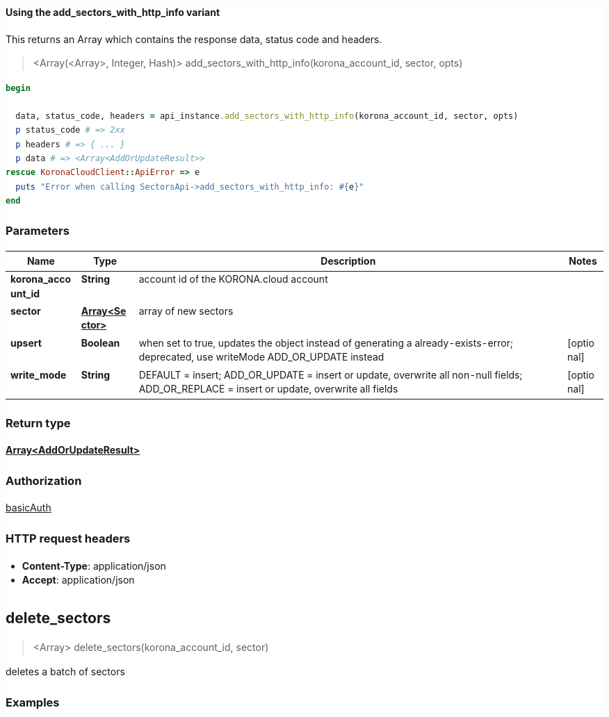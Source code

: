 #### Using the add_sectors_with_http_info variant

This returns an Array which contains the response data, status code and headers.

> <Array(<Array<AddOrUpdateResult>>, Integer, Hash)> add_sectors_with_http_info(korona_account_id, sector, opts)

```ruby
begin
  
  data, status_code, headers = api_instance.add_sectors_with_http_info(korona_account_id, sector, opts)
  p status_code # => 2xx
  p headers # => { ... }
  p data # => <Array<AddOrUpdateResult>>
rescue KoronaCloudClient::ApiError => e
  puts "Error when calling SectorsApi->add_sectors_with_http_info: #{e}"
end
```

### Parameters

| Name | Type | Description | Notes |
| ---- | ---- | ----------- | ----- |
| **korona_account_id** | **String** | account id of the KORONA.cloud account |  |
| **sector** | [**Array&lt;Sector&gt;**](Sector.md) | array of new sectors |  |
| **upsert** | **Boolean** | when set to true, updates the object instead of generating a already-exists-error; deprecated, use writeMode ADD_OR_UPDATE instead | [optional] |
| **write_mode** | **String** | DEFAULT &#x3D; insert; ADD_OR_UPDATE &#x3D; insert or update, overwrite all non-null fields; ADD_OR_REPLACE &#x3D; insert or update, overwrite all fields | [optional] |

### Return type

[**Array&lt;AddOrUpdateResult&gt;**](AddOrUpdateResult.md)

### Authorization

[basicAuth](../README.md#basicAuth)

### HTTP request headers

- **Content-Type**: application/json
- **Accept**: application/json


## delete_sectors

> <Array<AddOrUpdateResult>> delete_sectors(korona_account_id, sector)



deletes a batch of sectors

### Examples
